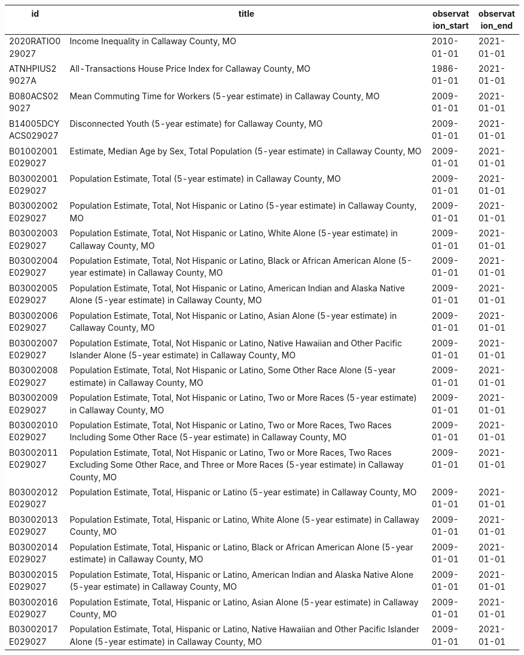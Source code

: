 | id                        | title                                                                                                                                                                        | observation_start   | observation_end   |
|---------------------------|------------------------------------------------------------------------------------------------------------------------------------------------------------------------------|---------------------|-------------------|
| 2020RATIO029027           | Income Inequality in Callaway County, MO                                                                                                                                     | 2010-01-01          | 2021-01-01        |
| ATNHPIUS29027A            | All-Transactions House Price Index for Callaway County, MO                                                                                                                   | 1986-01-01          | 2021-01-01        |
| B080ACS029027             | Mean Commuting Time for Workers (5-year estimate) in Callaway County, MO                                                                                                     | 2009-01-01          | 2021-01-01        |
| B14005DCYACS029027        | Disconnected Youth (5-year estimate) for Callaway County, MO                                                                                                                 | 2009-01-01          | 2021-01-01        |
| B01002001E029027          | Estimate, Median Age by Sex, Total Population (5-year estimate) in Callaway County, MO                                                                                       | 2009-01-01          | 2021-01-01        |
| B03002001E029027          | Population Estimate, Total (5-year estimate) in Callaway County, MO                                                                                                          | 2009-01-01          | 2021-01-01        |
| B03002002E029027          | Population Estimate, Total, Not Hispanic or Latino (5-year estimate) in Callaway County, MO                                                                                  | 2009-01-01          | 2021-01-01        |
| B03002003E029027          | Population Estimate, Total, Not Hispanic or Latino, White Alone (5-year estimate) in Callaway County, MO                                                                     | 2009-01-01          | 2021-01-01        |
| B03002004E029027          | Population Estimate, Total, Not Hispanic or Latino, Black or African American Alone (5-year estimate) in Callaway County, MO                                                 | 2009-01-01          | 2021-01-01        |
| B03002005E029027          | Population Estimate, Total, Not Hispanic or Latino, American Indian and Alaska Native Alone (5-year estimate) in Callaway County, MO                                         | 2009-01-01          | 2021-01-01        |
| B03002006E029027          | Population Estimate, Total, Not Hispanic or Latino, Asian Alone (5-year estimate) in Callaway County, MO                                                                     | 2009-01-01          | 2021-01-01        |
| B03002007E029027          | Population Estimate, Total, Not Hispanic or Latino, Native Hawaiian and Other Pacific Islander Alone (5-year estimate) in Callaway County, MO                                | 2009-01-01          | 2021-01-01        |
| B03002008E029027          | Population Estimate, Total, Not Hispanic or Latino, Some Other Race Alone (5-year estimate) in Callaway County, MO                                                           | 2009-01-01          | 2021-01-01        |
| B03002009E029027          | Population Estimate, Total, Not Hispanic or Latino, Two or More Races (5-year estimate) in Callaway County, MO                                                               | 2009-01-01          | 2021-01-01        |
| B03002010E029027          | Population Estimate, Total, Not Hispanic or Latino, Two or More Races, Two Races Including Some Other Race (5-year estimate) in Callaway County, MO                          | 2009-01-01          | 2021-01-01        |
| B03002011E029027          | Population Estimate, Total, Not Hispanic or Latino, Two or More Races, Two Races Excluding Some Other Race, and Three or More Races (5-year estimate) in Callaway County, MO | 2009-01-01          | 2021-01-01        |
| B03002012E029027          | Population Estimate, Total, Hispanic or Latino (5-year estimate) in Callaway County, MO                                                                                      | 2009-01-01          | 2021-01-01        |
| B03002013E029027          | Population Estimate, Total, Hispanic or Latino, White Alone (5-year estimate) in Callaway County, MO                                                                         | 2009-01-01          | 2021-01-01        |
| B03002014E029027          | Population Estimate, Total, Hispanic or Latino, Black or African American Alone (5-year estimate) in Callaway County, MO                                                     | 2009-01-01          | 2021-01-01        |
| B03002015E029027          | Population Estimate, Total, Hispanic or Latino, American Indian and Alaska Native Alone (5-year estimate) in Callaway County, MO                                             | 2009-01-01          | 2021-01-01        |
| B03002016E029027          | Population Estimate, Total, Hispanic or Latino, Asian Alone (5-year estimate) in Callaway County, MO                                                                         | 2009-01-01          | 2021-01-01        |
| B03002017E029027          | Population Estimate, Total, Hispanic or Latino, Native Hawaiian and Other Pacific Islander Alone (5-year estimate) in Callaway County, MO                                    | 2009-01-01          | 2021-01-01        |